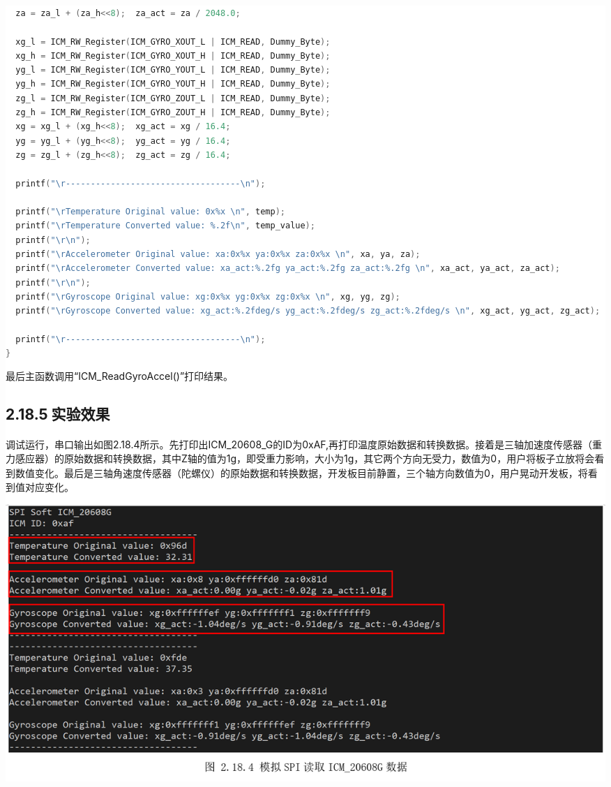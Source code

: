 ```c
  za = za_l + (za_h<<8);  za_act = za / 2048.0;

  xg_l = ICM_RW_Register(ICM_GYRO_XOUT_L | ICM_READ, Dummy_Byte);
  xg_h = ICM_RW_Register(ICM_GYRO_XOUT_H | ICM_READ, Dummy_Byte);
  yg_l = ICM_RW_Register(ICM_GYRO_YOUT_L | ICM_READ, Dummy_Byte);
  yg_h = ICM_RW_Register(ICM_GYRO_YOUT_H | ICM_READ, Dummy_Byte);
  zg_l = ICM_RW_Register(ICM_GYRO_ZOUT_L | ICM_READ, Dummy_Byte);
  zg_h = ICM_RW_Register(ICM_GYRO_ZOUT_H | ICM_READ, Dummy_Byte);
  xg = xg_l + (xg_h<<8);  xg_act = xg / 16.4;
  yg = yg_l + (yg_h<<8);  yg_act = yg / 16.4;
  zg = zg_l + (zg_h<<8);  zg_act = zg / 16.4;

  printf("\r-----------------------------------\n");

  printf("\rTemperature Original value: 0x%x \n", temp);
  printf("\rTemperature Converted value: %.2f\n", temp_value);
  printf("\r\n");
  printf("\rAccelerometer Original value: xa:0x%x ya:0x%x za:0x%x \n", xa, ya, za);
  printf("\rAccelerometer Converted value: xa_act:%.2fg ya_act:%.2fg za_act:%.2fg \n", xa_act, ya_act, za_act);
  printf("\r\n");
  printf("\rGyroscope Original value: xg:0x%x yg:0x%x zg:0x%x \n", xg, yg, zg);
  printf("\rGyroscope Converted value: xg_act:%.2fdeg/s yg_act:%.2fdeg/s zg_act:%.2fdeg/s \n", xg_act, yg_act, zg_act);

  printf("\r-----------------------------------\n");
}

```



最后主函数调用“ICM_ReadGyroAccel()”打印结果。

## 2.18.5 实验效果

调试运行，串口输出如图2.18.4所示。先打印出ICM_20608_G的ID为0xAF,再打印温度原始数据和转换数据。接着是三轴加速度传感器（重力感应器）的原始数据和转换数据，其中Z轴的值为1g，即受重力影响，大小为1g，其它两个方向无受力，数值为0，用户将板子立放将会看到数值变化。最后是三轴角速度传感器（陀螺仪）的原始数据和转换数据，开发板目前静置，三个轴方向数值为0，用户晃动开发板，将看到值对应变化。

![](100ASK_STM32MP157_M4_UserMnual_V1.1.1_image163.png)

